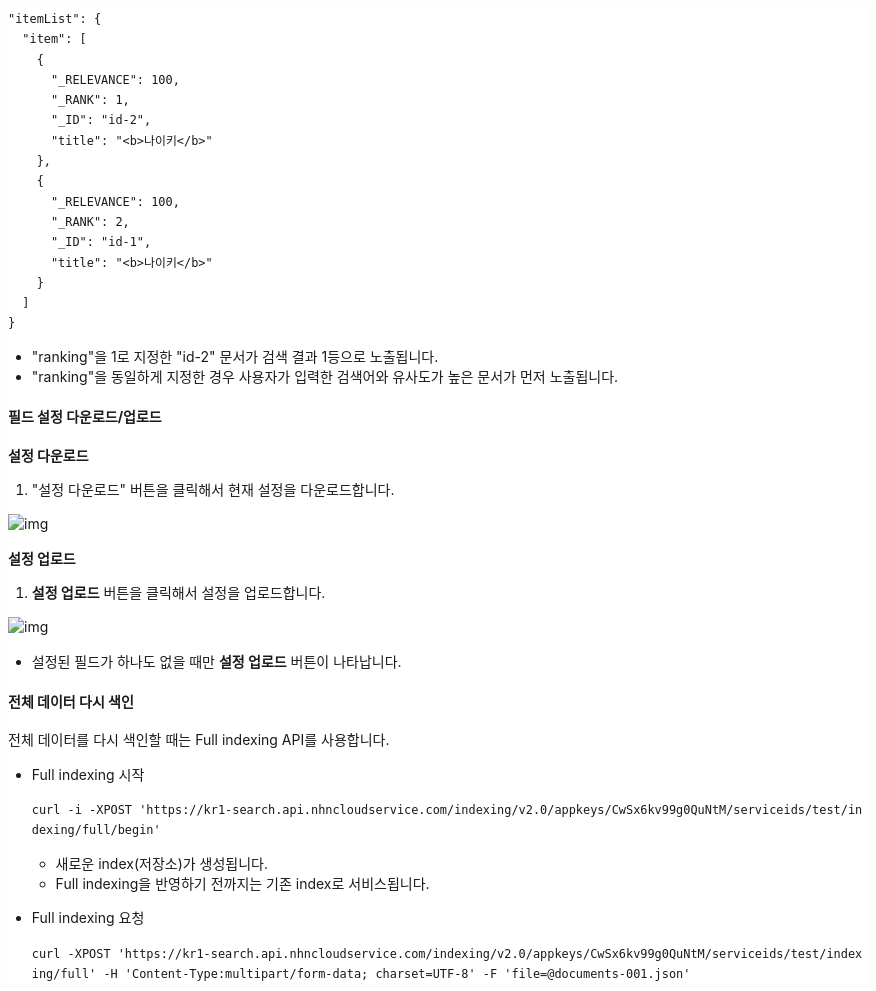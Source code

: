 ```
"itemList": {
  "item": [
    {
      "_RELEVANCE": 100,
      "_RANK": 1,
      "_ID": "id-2",
      "title": "<b>나이키</b>"
    },
    {
      "_RELEVANCE": 100,
      "_RANK": 2,
      "_ID": "id-1",
      "title": "<b>나이키</b>"
    }
  ]
}
```

* "ranking"을 1로 지정한 "id-2" 문서가 검색 결과 1등으로 노출됩니다.
* "ranking"을 동일하게 지정한 경우 사용자가 입력한 검색어와 유사도가 높은 문서가 먼저 노출됩니다.

#### 필드 설정 다운로드/업로드

**설정 다운로드**

1. "설정 다운로드" 버튼을 클릭해서 현재 설정을 다운로드합니다.

![img](https://static.toastoven.net/prod\_search/field-download-ko-20230831.jpg)

**설정 업로드**

1. **설정 업로드** 버튼을 클릭해서 설정을 업로드합니다.

![img](https://static.toastoven.net/prod\_search/filed-upload-ko-20230831.jpg)

* 설정된 필드가 하나도 없을 때만 **설정 업로드** 버튼이 나타납니다.

#### 전체 데이터 다시 색인

전체 데이터를 다시 색인할 때는 Full indexing API를 사용합니다.

*   Full indexing 시작

    ```
    curl -i -XPOST 'https://kr1-search.api.nhncloudservice.com/indexing/v2.0/appkeys/CwSx6kv99g0QuNtM/serviceids/test/indexing/full/begin'
    ```

    * 새로운 index(저장소)가 생성됩니다.
    * Full indexing을 반영하기 전까지는 기존 index로 서비스됩니다.
*   Full indexing 요청

    ```
    curl -XPOST 'https://kr1-search.api.nhncloudservice.com/indexing/v2.0/appkeys/CwSx6kv99g0QuNtM/serviceids/test/indexing/full' -H 'Content-Type:multipart/form-data; charset=UTF-8' -F 'file=@documents-001.json'
    ```
